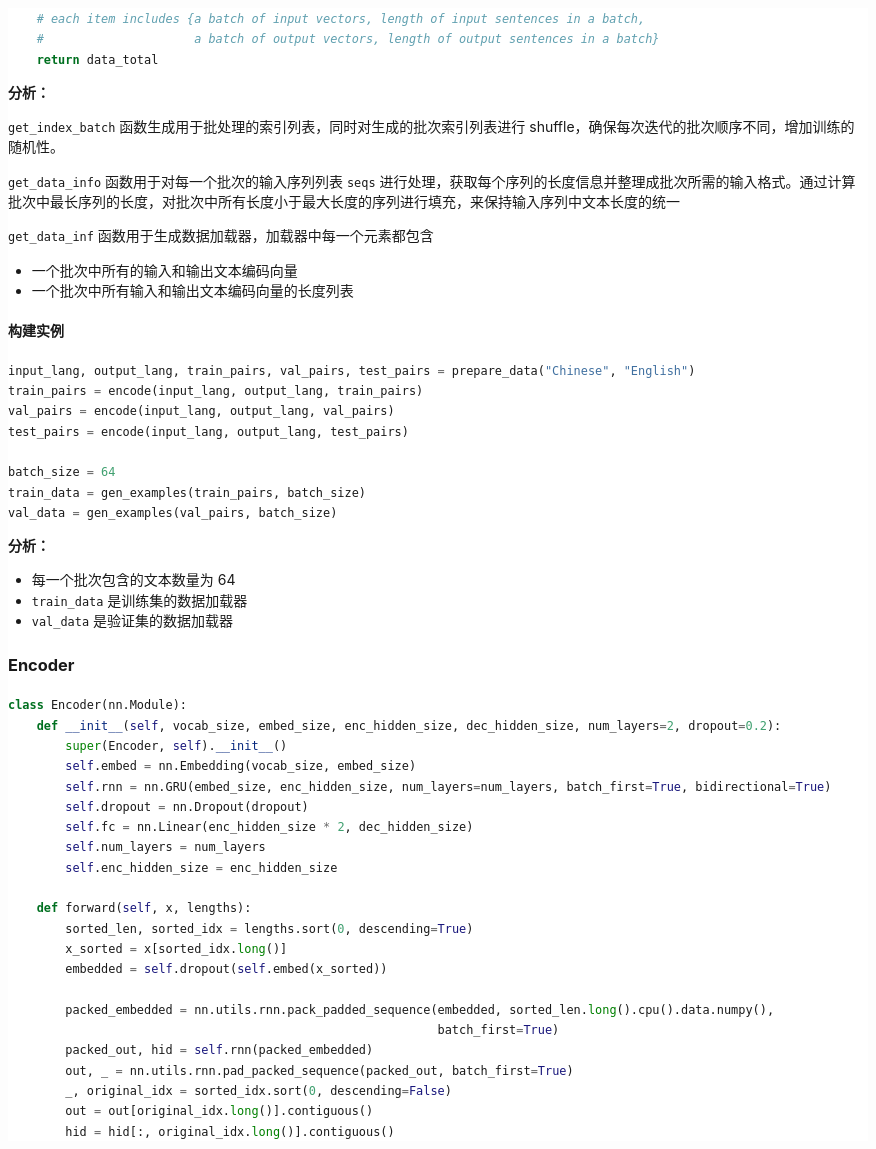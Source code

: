 ```python
    # each item includes {a batch of input vectors, length of input sentences in a batch,
    #                     a batch of output vectors, length of output sentences in a batch}
    return data_total

```

**分析：**

`get_index_batch` 函数生成用于批处理的索引列表，同时对生成的批次索引列表进行 $\text{shuffle}$，确保每次迭代的批次顺序不同，增加训练的随机性。

`get_data_info` 函数用于对每一个批次的输入序列列表 `seqs` 进行处理，获取每个序列的长度信息并整理成批次所需的输入格式。通过计算批次中最长序列的长度，对批次中所有长度小于最大长度的序列进行填充，来保持输入序列中文本长度的统一

`get_data_inf` 函数用于生成数据加载器，加载器中每一个元素都包含

- 一个批次中所有的输入和输出文本编码向量
- 一个批次中所有输入和输出文本编码向量的长度列表



#### 构建实例

```python
input_lang, output_lang, train_pairs, val_pairs, test_pairs = prepare_data("Chinese", "English")
train_pairs = encode(input_lang, output_lang, train_pairs)
val_pairs = encode(input_lang, output_lang, val_pairs)
test_pairs = encode(input_lang, output_lang, test_pairs)

batch_size = 64
train_data = gen_examples(train_pairs, batch_size)
val_data = gen_examples(val_pairs, batch_size)
```

**分析：**

- 每一个批次包含的文本数量为 $64$
- `train_data` 是训练集的数据加载器
- `val_data` 是验证集的数据加载器



### Encoder

```python
class Encoder(nn.Module):
    def __init__(self, vocab_size, embed_size, enc_hidden_size, dec_hidden_size, num_layers=2, dropout=0.2):
        super(Encoder, self).__init__()
        self.embed = nn.Embedding(vocab_size, embed_size)
        self.rnn = nn.GRU(embed_size, enc_hidden_size, num_layers=num_layers, batch_first=True, bidirectional=True)
        self.dropout = nn.Dropout(dropout)
        self.fc = nn.Linear(enc_hidden_size * 2, dec_hidden_size)
        self.num_layers = num_layers
        self.enc_hidden_size = enc_hidden_size

    def forward(self, x, lengths):
        sorted_len, sorted_idx = lengths.sort(0, descending=True)
        x_sorted = x[sorted_idx.long()]
        embedded = self.dropout(self.embed(x_sorted))

        packed_embedded = nn.utils.rnn.pack_padded_sequence(embedded, sorted_len.long().cpu().data.numpy(),
                                                            batch_first=True)
        packed_out, hid = self.rnn(packed_embedded)
        out, _ = nn.utils.rnn.pad_packed_sequence(packed_out, batch_first=True)
        _, original_idx = sorted_idx.sort(0, descending=False)
        out = out[original_idx.long()].contiguous()
        hid = hid[:, original_idx.long()].contiguous()
```